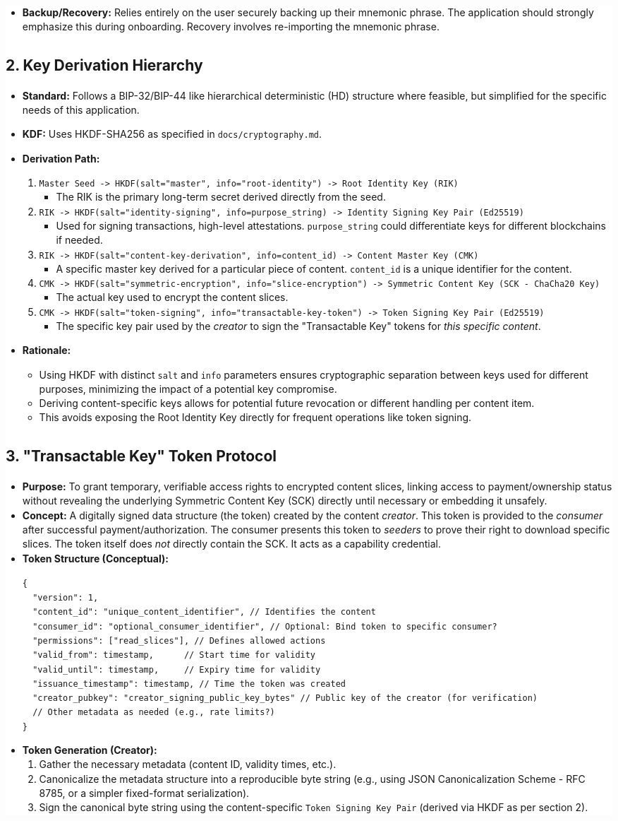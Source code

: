*   **Backup/Recovery:** Relies entirely on the user securely backing up their mnemonic phrase. The application should strongly emphasize this during onboarding. Recovery involves re-importing the mnemonic phrase.

## 2. Key Derivation Hierarchy

*   **Standard:** Follows a BIP-32/BIP-44 like hierarchical deterministic (HD) structure where feasible, but simplified for the specific needs of this application.
*   **KDF:** Uses HKDF-SHA256 as specified in `docs/cryptography.md`.
*   **Derivation Path:**
    1.  `Master Seed -> HKDF(salt="master", info="root-identity") -> Root Identity Key (RIK)`
        *   The RIK is the primary long-term secret derived directly from the seed.
    2.  `RIK -> HKDF(salt="identity-signing", info=purpose_string) -> Identity Signing Key Pair (Ed25519)`
        *   Used for signing transactions, high-level attestations. `purpose_string` could differentiate keys for different blockchains if needed.
    3.  `RIK -> HKDF(salt="content-key-derivation", info=content_id) -> Content Master Key (CMK)`
        *   A specific master key derived for a particular piece of content. `content_id` is a unique identifier for the content.
    4.  `CMK -> HKDF(salt="symmetric-encryption", info="slice-encryption") -> Symmetric Content Key (SCK - ChaCha20 Key)`
        *   The actual key used to encrypt the content slices.
    5.  `CMK -> HKDF(salt="token-signing", info="transactable-key-token") -> Token Signing Key Pair (Ed25519)`
        *   The specific key pair used by the *creator* to sign the "Transactable Key" tokens for *this specific content*.

*   **Rationale:**
    *   Using HKDF with distinct `salt` and `info` parameters ensures cryptographic separation between keys used for different purposes, minimizing the impact of a potential key compromise.
    *   Deriving content-specific keys allows for potential future revocation or different handling per content item.
    *   This avoids exposing the Root Identity Key directly for frequent operations like token signing.

## 3. "Transactable Key" Token Protocol

*   **Purpose:** To grant temporary, verifiable access rights to encrypted content slices, linking access to payment/ownership status without revealing the underlying Symmetric Content Key (SCK) directly until necessary or embedding it unsafely.
*   **Concept:** A digitally signed data structure (the token) created by the content *creator*. This token is provided to the *consumer* after successful payment/authorization. The consumer presents this token to *seeders* to prove their right to download specific slices. The token itself does *not* directly contain the SCK. It acts as a capability credential.
*   **Token Structure (Conceptual):**
    ```
    {
      "version": 1,
      "content_id": "unique_content_identifier", // Identifies the content
      "consumer_id": "optional_consumer_identifier", // Optional: Bind token to specific consumer?
      "permissions": ["read_slices"], // Defines allowed actions
      "valid_from": timestamp,      // Start time for validity
      "valid_until": timestamp,     // Expiry time for validity
      "issuance_timestamp": timestamp, // Time the token was created
      "creator_pubkey": "creator_signing_public_key_bytes" // Public key of the creator (for verification)
      // Other metadata as needed (e.g., rate limits?)
    }
    ```
*   **Token Generation (Creator):**
    1.  Gather the necessary metadata (content ID, validity times, etc.).
    2.  Canonicalize the metadata structure into a reproducible byte string (e.g., using JSON Canonicalization Scheme - RFC 8785, or a simpler fixed-format serialization).
    3.  Sign the canonical byte string using the content-specific `Token Signing Key Pair` (derived via HKDF as per section 2).